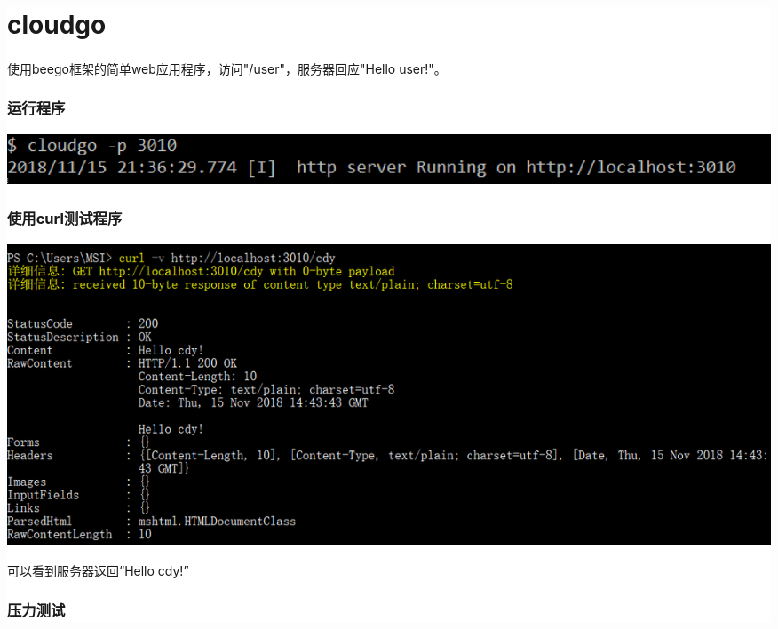 # cloudgo

使用beego框架的简单web应用程序，访问"/user"，服务器回应"Hello user!"。

### 运行程序

<img src="images/1.png" width=1000 />

### 使用curl测试程序

<img src="images/2.png" width=1000 />

可以看到服务器返回“Hello cdy!”

### 压力测试
